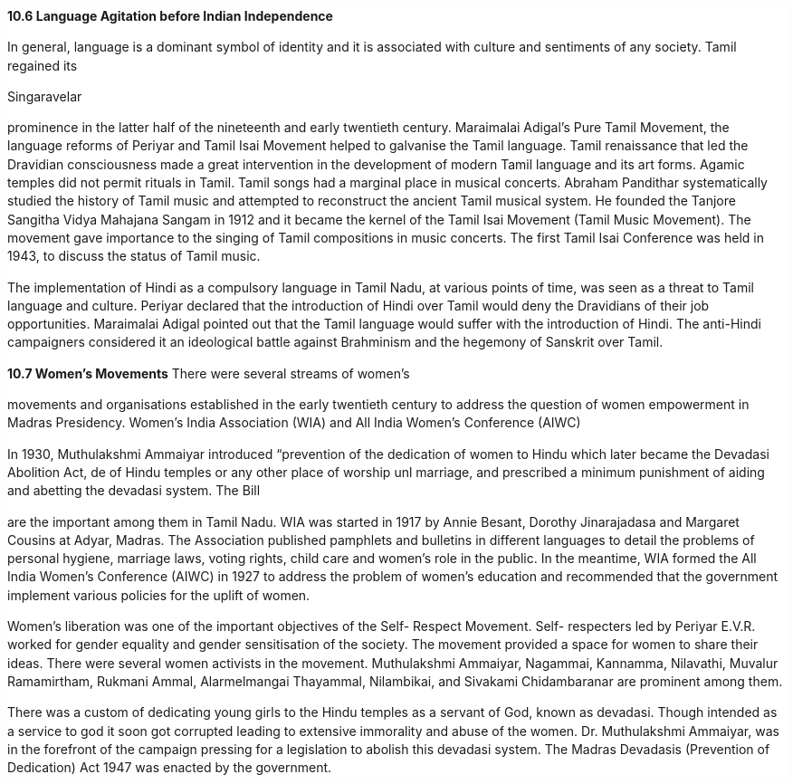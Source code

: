 **10.6 Language Agitation before Indian Independence**

In general, language is a dominant symbol of identity and it is associated with culture and sentiments of any society. Tamil regained its

Singaravelar




  

prominence in the latter half of the nineteenth and early twentieth century. Maraimalai Adigal’s Pure Tamil Movement, the language reforms of Periyar and Tamil Isai Movement helped to galvanise the Tamil language. Tamil renaissance that led the Dravidian consciousness made a great intervention in the development of modern Tamil language and its art forms. Agamic temples did not permit rituals in Tamil. Tamil songs had a marginal place in musical concerts. Abraham Pandithar systematically studied the history of Tamil music and attempted to reconstruct the ancient Tamil musical system. He founded the Tanjore Sangitha Vidya Mahajana Sangam in 1912 and it became the kernel of the Tamil Isai Movement (Tamil Music Movement). The movement gave importance to the singing of Tamil compositions in music concerts. The first Tamil Isai Conference was held in 1943, to discuss the status of Tamil music.

The implementation of Hindi as a compulsory language in Tamil Nadu, at various points of time, was seen as a threat to Tamil language and culture. Periyar declared that the introduction of Hindi over Tamil would deny the Dravidians of their job opportunities. Maraimalai Adigal pointed out that the Tamil language would suffer with the introduction of Hindi. The anti-Hindi campaigners considered it an ideological battle against Brahminism and the hegemony of Sanskrit over Tamil.

**10.7 Women’s Movements** There were several streams of women’s

movements and organisations established in the early twentieth century to address the question of women empowerment in Madras Presidency. Women’s India Association (WIA) and All India Women’s Conference (AIWC)

In 1930, Muthulakshmi Ammaiyar introduced “prevention of the dedication of women to Hindu which later became the Devadasi Abolition Act, de of Hindu temples or any other place of worship unl marriage, and prescribed a minimum punishment of aiding and abetting the devadasi system. The Bill  

are the important among them in Tamil Nadu. WIA was started in 1917 by Annie Besant, Dorothy Jinarajadasa and Margaret Cousins at Adyar, Madras. The Association published pamphlets and bulletins in different languages to detail the problems of personal hygiene, marriage laws, voting rights, child care and women’s role in the public. In the meantime, WIA formed the All India Women’s Conference (AIWC) in 1927 to address the problem of women’s education and recommended that the government implement various policies for the uplift of women.

Women’s liberation was one of the important objectives of the Self- Respect Movement. Self- respecters led by Periyar E.V.R. worked for gender equality and gender sensitisation of the society. The movement provided a space for women to share their ideas. There were several women activists in the movement. Muthulakshmi Ammaiyar, Nagammai, Kannamma, Nilavathi, Muvalur Ramamirtham, Rukmani Ammal, Alarmelmangai Thayammal, Nilambikai, and Sivakami Chidambaranar are prominent among them.

There was a custom of dedicating young girls to the Hindu temples as a servant of God, known as devadasi. Though intended as a service to god it soon got corrupted leading to extensive immorality and abuse of the women. Dr. Muthulakshmi Ammaiyar, was in the forefront of the campaign pressing for a legislation to abolish this devadasi system. The Madras Devadasis (Prevention of Dedication) Act 1947 was enacted by the government.

